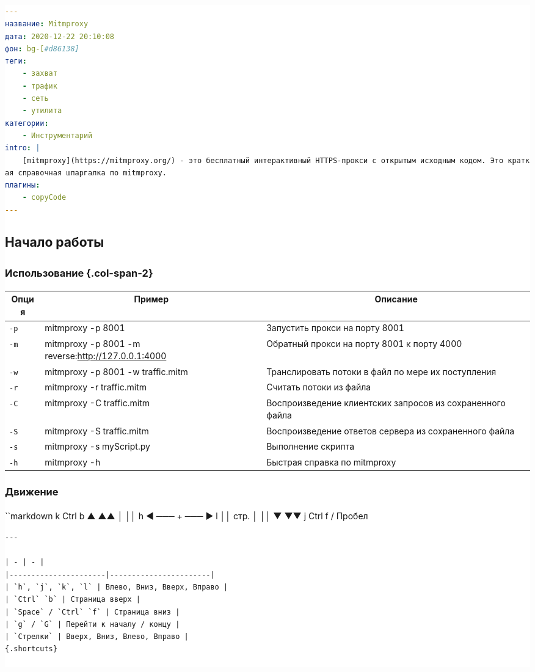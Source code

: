 ```yaml
---
название: Mitmproxy
дата: 2020-12-22 20:10:08
фон: bg-[#d86138]
теги:
    - захват
    - трафик
    - сеть
    - утилита
категории:
    - Инструментарий
intro: |
    [mitmproxy](https://mitmproxy.org/) - это бесплатный интерактивный HTTPS-прокси с открытым исходным кодом. Это краткая справочная шпаргалка по mitmproxy.
плагины:
    - copyCode
---
```


Начало работы
---------------

### Использование {.col-span-2}
| Опция | Пример | Описание |
|--------|----------------------------------------------------|-------------------------------------------|
| `-p` | mitmproxy -p 8001 | Запустить прокси на порту 8001 |
| `-m` | mitmproxy -p 8001 -m reverse:http://127.0.0.1:4000 | Обратный прокси на порту 8001 к порту 4000 |
| `-w` | mitmproxy -p 8001 -w traffic.mitm | Транслировать потоки в файл по мере их поступления |
| `-r` | mitmproxy -r traffic.mitm | Считать потоки из файла |
| `-C` | mitmproxy -C traffic.mitm | Воспроизведение клиентских запросов из сохраненного файла |
| `-S` | mitmproxy -S traffic.mitm | Воспроизведение ответов сервера из сохраненного файла |
| `-s` | mitmproxy -s myScript.py | Выполнение скрипта |
| `-h` | mitmproxy -h | Быстрая справка по mitmproxy |


### Движение
``markdown
        k Ctrl b
        ▲ ▲▲
        │ ││
h ◀ ─── + ─── ▶ l ││ стр.
        │ ││
        ▼ ▼▼
        j Ctrl f / Пробел
```
---

| - | - |
|----------------------|-----------------------|
| `h`, `j`, `k`, `l` | Влево, Вниз, Вверх, Вправо |
| `Ctrl` `b` | Страница вверх |
| `Space` / `Ctrl` `f` | Страница вниз |
| `g` / `G` | Перейти к началу / концу |
| `Стрелки` | Вверх, Вниз, Влево, Вправо |
{.shortcuts}


```